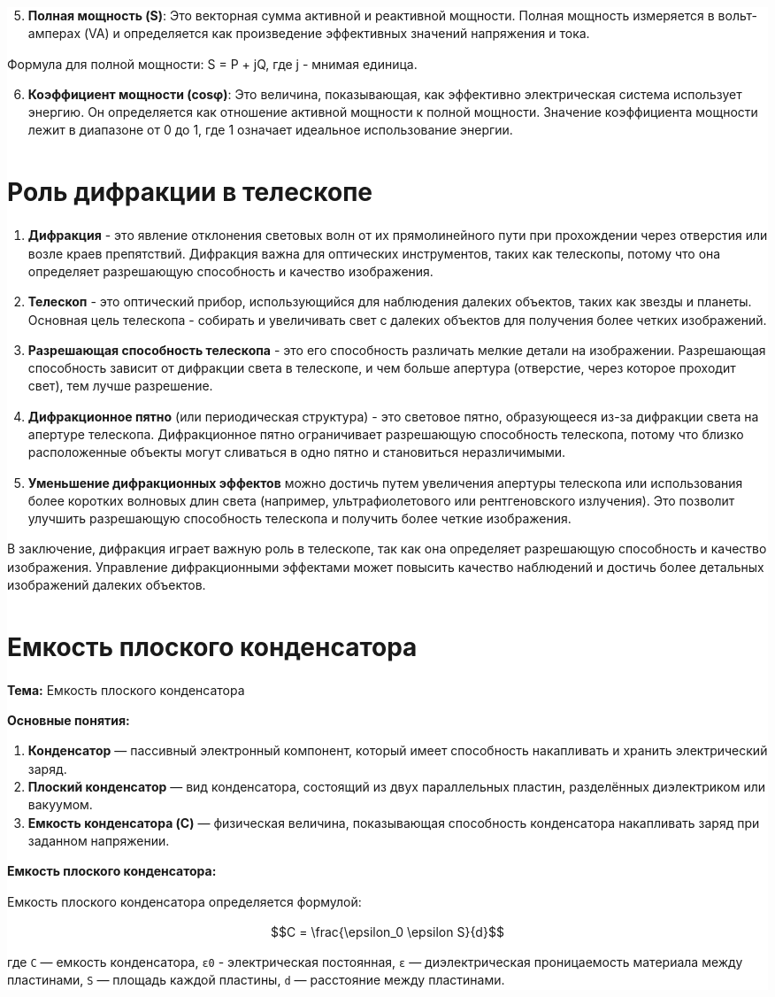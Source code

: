 5. **Полная мощность (S)**: Это векторная сумма активной и реактивной мощности. Полная мощность измеряется в вольт-амперах (VA) и определяется как произведение эффективных значений напряжения и тока.

Формула для полной мощности: S = P + jQ, где j - мнимая единица.

6. **Коэффициент мощности (cosφ)**: Это величина, показывающая, как эффективно электрическая система использует энергию. Он определяется как отношение активной мощности к полной мощности. Значение коэффициента мощности лежит в диапазоне от 0 до 1, где 1 означает идеальное использование энергии.

# Роль дифракции в телескопе

1. **Дифракция** - это явление отклонения световых волн от их прямолинейного пути при прохождении через отверстия или возле краев препятствий. Дифракция важна для оптических инструментов, таких как телескопы, потому что она определяет разрешающую способность и качество изображения.

2. **Телескоп** - это оптический прибор, использующийся для наблюдения далеких объектов, таких как звезды и планеты. Основная цель телескопа - собирать и увеличивать свет с далеких объектов для получения более четких изображений.

3. **Разрешающая способность телескопа** - это его способность различать мелкие детали на изображении. Разрешающая способность зависит от дифракции света в телескопе, и чем больше апертура (отверстие, через которое проходит свет), тем лучше разрешение.

4. **Дифракционное пятно** (или периодическая структура) - это световое пятно, образующееся из-за дифракции света на апертуре телескопа. Дифракционное пятно ограничивает разрешающую способность телескопа, потому что близко расположенные объекты могут сливаться в одно пятно и становиться неразличимыми.

5. **Уменьшение дифракционных эффектов** можно достичь путем увеличения апертуры телескопа или использования более коротких волновых длин света (например, ультрафиолетового или рентгеновского излучения). Это позволит улучшить разрешающую способность телескопа и получить более четкие изображения.

В заключение, дифракция играет важную роль в телескопе, так как она определяет разрешающую способность и качество изображения. Управление дифракционными эффектами может повысить качество наблюдений и достичь более детальных изображений далеких объектов.

# Емкость плоского конденсатора

**Тема:** Емкость плоского конденсатора

**Основные понятия:**

1. **Конденсатор** — пассивный электронный компонент, который имеет способность накапливать и хранить электрический заряд.
2. **Плоский конденсатор** — вид конденсатора, состоящий из двух параллельных пластин, разделённых диэлектриком или вакуумом.
3. **Емкость конденсатора (C)** — физическая величина, показывающая способность конденсатора накапливать заряд при заданном напряжении.

**Емкость плоского конденсатора:**

Емкость плоского конденсатора определяется формулой:

$$C = \frac{\epsilon_0 \epsilon S}{d}$$

где `C` — емкость конденсатора, `ε0` - электрическая постоянная, `ε` — диэлектрическая проницаемость материала между пластинами, `S` — площадь каждой пластины, `d` — расстояние между пластинами.
